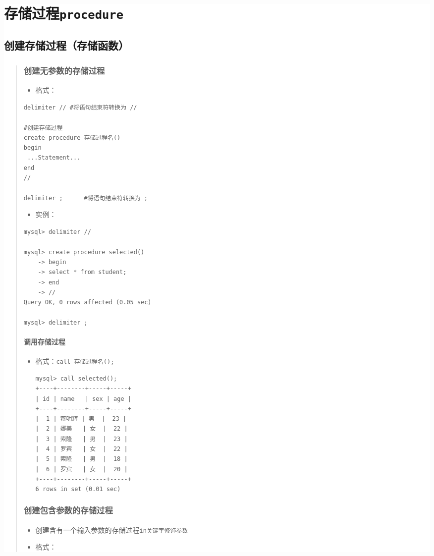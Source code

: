 # 存储过程`procedure`

## 创建存储过程（存储函数）

>### 创建无参数的存储过程
>
>* 格式：
>
>  ```mysql
>  delimiter //	#将语句结束符转换为 //
>  
>  #创建存储过程
>  create procedure 存储过程名()
>  begin
>  	...Statement...
>  end
>  //
>  
>  delimiter ;		#将语句结束符转换为 ;
>  ```
>
>* 实例：
>
>  ```mysql
>  mysql> delimiter //
>  
>  mysql> create procedure selected()
>      -> begin
>      -> select * from student;
>      -> end
>      -> //
>  Query OK, 0 rows affected (0.05 sec)
>  
>  mysql> delimiter ;
>  ```
>
>  #### 调用存储过程
>
>  * 格式：`call 存储过程名();`
>
>    ```properties
>    mysql> call selected();
>    +----+--------+-----+-----+
>    | id | name   | sex | age |
>    +----+--------+-----+-----+
>    |  1 | 蒋明辉 | 男  |  23 |
>    |  2 | 娜美   | 女  |  22 |
>    |  3 | 索隆   | 男  |  23 |
>    |  4 | 罗宾   | 女  |  22 |
>    |  5 | 索隆   | 男  |  18 |
>    |  6 | 罗宾   | 女  |  20 |
>    +----+--------+-----+-----+
>    6 rows in set (0.01 sec)
>    ```
>
>### 创建包含参数的存储过程
>
>* 创建含有一个输入参数的存储过程`in关键字修饰参数`
>
>  * 格式：
>
>    ```mysql
